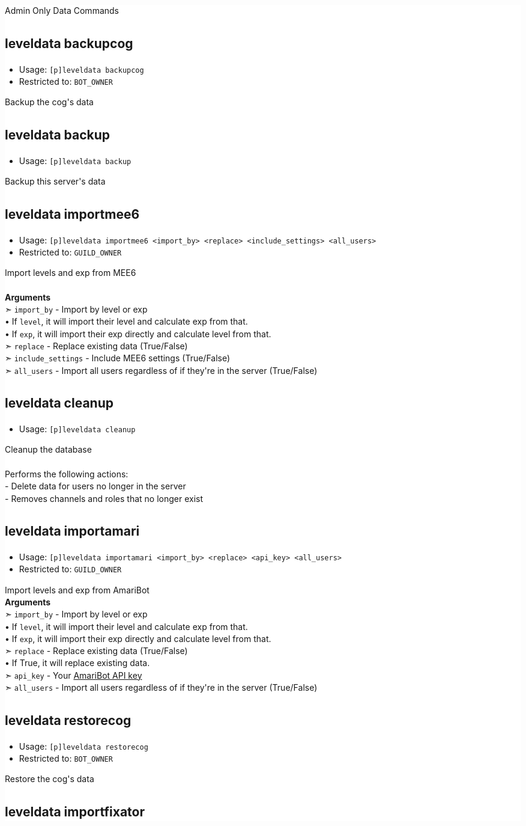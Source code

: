Admin Only Data Commands

## leveldata backupcog

- Usage: `[p]leveldata backupcog`
- Restricted to: `BOT_OWNER`

Backup the cog's data

## leveldata backup

- Usage: `[p]leveldata backup`

Backup this server's data

## leveldata importmee6

- Usage: `[p]leveldata importmee6 <import_by> <replace> <include_settings> <all_users>`
- Restricted to: `GUILD_OWNER`

Import levels and exp from MEE6<br/><br/>**Arguments**<br/>➣ `import_by` - Import by level or exp<br/>• If `level`, it will import their level and calculate exp from that.<br/>• If `exp`, it will import their exp directly and calculate level from that.<br/>➣ `replace` - Replace existing data (True/False)<br/>➣ `include_settings` - Include MEE6 settings (True/False)<br/>➣ `all_users` - Import all users regardless of if they're in the server (True/False)

## leveldata cleanup

- Usage: `[p]leveldata cleanup`

Cleanup the database<br/><br/>Performs the following actions:<br/>- Delete data for users no longer in the server<br/>- Removes channels and roles that no longer exist

## leveldata importamari

- Usage: `[p]leveldata importamari <import_by> <replace> <api_key> <all_users>`
- Restricted to: `GUILD_OWNER`

Import levels and exp from AmariBot<br/>**Arguments**<br/>➣ `import_by` - Import by level or exp<br/>• If `level`, it will import their level and calculate exp from that.<br/>• If `exp`, it will import their exp directly and calculate level from that.<br/>➣ `replace` - Replace existing data (True/False)<br/>• If True, it will replace existing data.<br/>➣ `api_key` - Your [AmariBot API key](https://docs.google.com/forms/d/e/1FAIpQLScQDCsIqaTb1QR9BfzbeohlUJYA3Etwr-iSb0CRKbgjA-fq7Q/viewform?usp=send_form)<br/>➣ `all_users` - Import all users regardless of if they're in the server (True/False)

## leveldata restorecog

- Usage: `[p]leveldata restorecog`
- Restricted to: `BOT_OWNER`

Restore the cog's data

## leveldata importfixator
